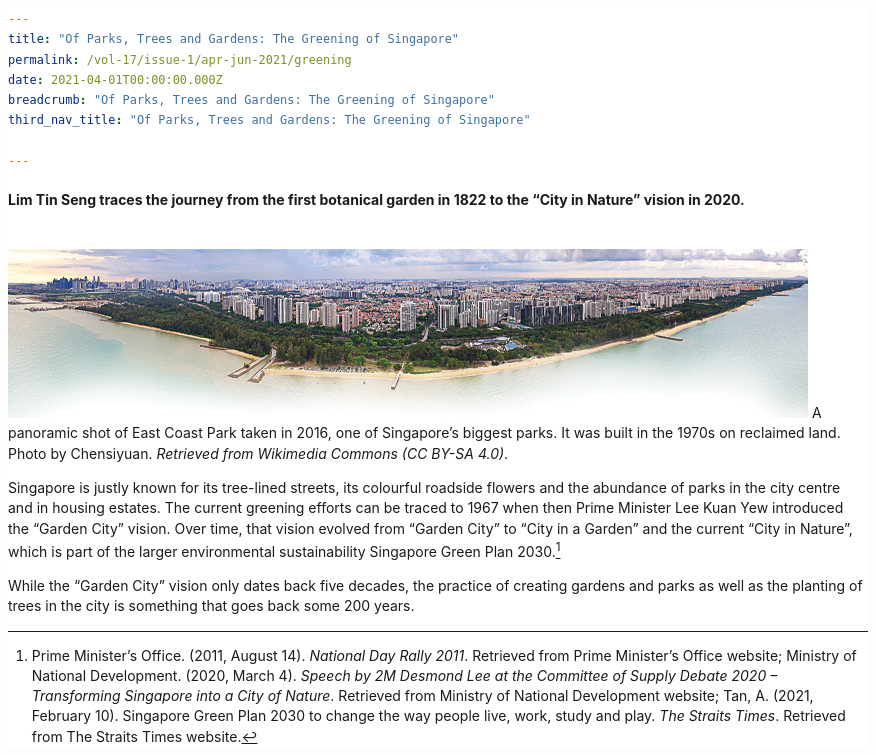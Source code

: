 ```yaml
---
title: "Of Parks, Trees and Gardens: The Greening of Singapore"
permalink: /vol-17/issue-1/apr-jun-2021/greening
date: 2021-04-01T00:00:00.000Z
breadcrumb: "Of Parks, Trees and Gardens: The Greening of Singapore"
third_nav_title: "Of Parks, Trees and Gardens: The Greening of Singapore"

---
```


<style>
table { 
	background-color: #fff6ba;
	}
.infobox { 
  padding: 20px;
  margin: 20px;
  background: #fff6ba;
}
</style>


#### **Lim Tin Seng** traces the journey from the first botanical garden in 1822 to the “City in Nature” vision in 2020. 

<div style="background-color: white;">
<br/>
<img src="/images/Vol-17-issue-1/greeningsg/ECP.jpg">
A panoramic shot of East Coast Park taken in 2016, one of Singapore’s biggest parks. It was built in the 1970s on reclaimed land. Photo by Chensiyuan. <i>Retrieved from Wikimedia Commons (CC BY-SA 4.0)</i>.
</div>

Singapore is justly known for its tree-lined streets, its colourful roadside flowers and the abundance of parks in the city centre and in housing estates. The current greening efforts can be traced to 1967 when then Prime Minister Lee Kuan Yew introduced the “Garden City” vision. Over time, that vision evolved from “Garden City” to “City in a Garden” and the current “City in Nature”, which is part of the larger environmental sustainability Singapore Green Plan 2030.[^1]

While the “Garden City” vision only dates back five decades, the practice of creating gardens and parks as well as the planting of trees in the city is something that goes back some 200 years.


[^1]: Prime Minister’s Office. (2011, August 14). *National Day Rally 2011*. Retrieved from Prime Minister’s Office website; Ministry of National Development. (2020, March 4). *Speech by 2M Desmond Lee at the Committee of Supply Debate 2020 – Transforming Singapore into a City of Nature*. Retrieved from Ministry of National Development website; Tan, A. (2021, February 10). Singapore Green Plan 2030 to change the way people live, work, study and play. *The Straits Times*. Retrieved from The Straits Times website. 
[^2]: Tinsley, B. (2009). *[Gardens of perpetual summer: The Singapore Botanic Gardens](http://eservice.nlb.gov.sg/item_holding.aspx?bid=13185369)* (p. 22). Singapore: National Parks Board. (Call no.: RSING 580.735957 TIN); Corlett, R.T. (July 1992). The ecological transformation of Singapore, 1819–1990. *Journal of Biogeography, 19* (4), 411–420, pp. 411–412; Hanitsch, R. (1913, December). Letters of Nathaniel Wallich relating to the establishment of Botanical Gardens in Singapore. *Journal of the Straits Branch of the Royal Asiatic Society*, (65), 39–48, p. 45. Retrieved from JSTOR via NLB’s [eResources](https://eresources.nlb.gov.sg/main/) website; Bastin, J. (1981). The letters of Sir Stamford Raffles to Nathaniel Wallich 1819–1824. *Journal of the Malaysian Branch of the Royal Asiatic Society, 54* (2), 1–73, p. 13. Retrieved from JSTOR via NLB’s [eResources](https://eresources.nlb.gov.sg/main/) website.
[^3]: [Tinsley](http://eservice.nlb.gov.sg/item_holding.aspx?bid=13185369), 2009, p. 27; Taylor, N.P. (2014). Environmental relevance of the Singapore Botanic Gardens (pp. 115–116). In T.P. Barnard (Ed.), *[Nature contained: Environmental histories of Singapore](http://eservice.nlb.gov.sg/item_holding.aspx?bid=200148897)* (pp. 115–137). Singapore: NUS Press. (Call no.: RSING 304.2095957 NAT)
[^4]: [Singapore](http://eresources.nlb.gov.sg/newspapers/Digitised/Article/singchronicle18360528-1.2.8.aspx). (1836, May 28). *Singapore Chronicle and Commercial Register*, p. 2. Retrieved from NewspaperSG; [Taylor](http://eservice.nlb.gov.sg/item_holding.aspx?bid=200148897), 2014, p. 116.
[^5]: Zaccheus, M. (2015, July 4). Singapore Botanic Gardens clinches prestigious Unesco World Heritage site status. *The Straits Times*. Retrieved from Factiva via NLB’s [eResources](https://eresources.nlb.gov.sg/main/) website; [[Untitled]](http://eresources.nlb.gov.sg/newspapers/Digitised/Article/straitstimes18591224-1.2.16.aspx). (1859, December 24). *The Straits Times*, p. 2. Retrieved from NewspaperSG; Purseglove, J.W. (1959). History and functions of Botanic Gardens with special reference to Singapore. *[The Gardens’ Bulletin](http://eservice.nlb.gov.sg/item_holding.aspx?bid=4981005), 17* (2), 130. (Call no.: RCLOS 580.744 SIN); [Tinsley](http://eservice.nlb.gov.sg/item_holding.aspx?bid=13185369), 2009, p. 28; [Taylor](http://eservice.nlb.gov.sg/item_holding.aspx?bid=200148897), 2014, pp. 117–118. 
[^6]: [Tinsley](http://eservice.nlb.gov.sg/item_holding.aspx?bid=13185369), 2009, pp. 32–34; [The botanical gardens](http://eresources.nlb.gov.sg/newspapers/Digitised/Article/straitstimes18761111-1.2.18.8.aspx). (1876, November 11). *The Straits Times*, p. 4. Retrieved from NewspaperSG.
[^7]: Cantley, N. (1883). Report on the forests of the Straits Settlements. In *[Proceedings of the Legislative Council of the Straits Settlements for the year 1883](http://eservice.nlb.gov.sg/item_holding.aspx?bid=5276150)* (p. 491). Singapore: Government Printing Office. (Call no.: RRARE 328.5957 SSLCPL; Accession no.: B20048240I); Cantley, N. (1885). Annual report on the Forest Department, Straits Settlements, for the year 1884. In *[Proceedings of the Legislative Council of the Straits Settlements for the year](http://eservice.nlb.gov.sg/item_holding.aspx?bid=5276150)* 1885 (pp. C229–C231). Singapore: Government Printing Office. (Call no.: RRARE 328.5957 SSLCPL; Microfilm no.: NL30534)
[^8]: Lum, S., & Sharp, I. (Eds.). (1996). *[A view from the summit: The story of Bukit Timah Nature Reserve](http://eservice.nlb.gov.sg/item_holding.aspx?bid=7671502)* (pp. 20–21). Singapore: Nanyang Technological University and the National University of Singapore. (Call no.: RSING 333.78095957 VIE)
[^9]: Davidson, G.W.H., & Chew, P.T. (2019, May 25). Historical review of Bukit Timah Nature Reserve, Singapore. *Gardens’ Bulletin Singapore, 71* (Supplement 1), 19–40, p. 23. Retrieved from Singapore Botanic Gardens website. 
[^10]: [Tinsley](http://eservice.nlb.gov.sg/item_holding.aspx?bid=13185369), 2009, pp. 39–46; Hassan Ibrahim & Lee, S. (2005, July). The day the rubber trees cried. *Gardenwise, 25*, 25. Retrieved from Singapore Botanic Gardens website.
[^11]: Wright, N., Locke, L., & Johnson, H. (2018, Apr–Jun). [Blooming lies: The Vanda Miss Joaquim story](https://biblioasia.nlb.gov.sg/past-issues/). *BiblioAsia, 14* (1), 2–9, p. 3. Retrieved from BiblioAsia website. 
[^12]: [Tinsley](http://eservice.nlb.gov.sg/item_holding.aspx?bid=13185369), 2009, pp. 48–60; [Lum & Sharp](http://eservice.nlb.gov.sg/item_holding.aspx?bid=7671502), 1996, pp. 22–25.
[^13]: Lim, T.S. (2018, December). The greening of Singapore: Parks and roadside trees from colonial rule to the present. *Journal of the Malaysian Branch of the Royal Asiatic Society, 91* (2), 79–101, pp. 80–82. Retrieved from Project Muse website.
[^14]: Lim, Dec 2018, p. 84.
[^15]: Kwa, C.G., & Ke, M. (Eds.). (2019). *[A general history of the Chinese in Singapore](http://eservice.nlb.gov.sg/item_holding.aspx?bid=203868804)* (p. 878). Singapore: Singapore Federation of Chinese Clan Associations, World Scientific. (Call no.: RSING 305.895105957 GEN); Uma Devi, G., et al. (2002). *[Singapore’s 100 historic places](http://eservice.nlb.gov.sg/item_holding.aspx?bid=11037557)* (p. 118). Singapore: Archipelago Press; National Heritage Board. (Call no.: RSING 959.57 SIN); Tyers, R.K. (1993). *[Ray Tyers’ Singapore: Then & now](http://eservice.nlb.gov.sg/item_holding.aspx?bid=6442235)* (p. 199). Singapore: Landmark Books. (Call no.: RSING 959.57 TYE); Ferroa, R. (1948, April 20). [S’pore’s forgotten park](http://eresources.nlb.gov.sg/newspapers/Digitised/Article/freepress19480420-1.2.23). *The Singapore Free Press*, p. 2. Retrieved from NewspaperSG.
[^16]: Lim, Dec 2018, pp. 84–86.
[^17]: [Farrer Park now completed](https://eresources.nlb.gov.sg/newspapers/Digitised/Article/morningtribune19360306-1.2.70). (1936, March 6). *Morning Tribune*, p. 11; [Almost completed](http://eresources.nlb.gov.sg/newspapers/Digitised/Article/maltribune19381208-1.2.126). (1938, December 8). *The Malaya Tribune*, p. 20. Retrieved from NewspaperSG.
[^18]: Lim, Dec 2018, p. 88.
[^19]: Singapore. (1955). *[Master plan: Written statement](https://eservice.nlb.gov.sg/item_holding_s.aspx?bid=4082140)* (pp. 6, 8–9, 11, 20). Singapore: Government Printing Office. (Call no.: RCLOS 711.4095957 SIN)
[^20]: Lim, Dec 2018, p. 89; [‘Plant a tree’ drive in S’pore](http://eresources.nlb.gov.sg/newspapers/Digitised/Article/straitstimes19630612-1.2.75). (1963, June 12). *The Straits Times*, p. 9. Retrieved from NewspaperSG.
[^21]: [S’pore to become beautiful, clean city within three years](http://eresources.nlb.gov.sg/newspapers/Digitised/Article/straitstimes19670512-1.2.20.aspx). (1967, May 12). *The Straits Times*, p. 4. Retrieved from NewspaperSG.
[^22]: Ministry of Communications and Information. (1967, May 11). *[The future of Singapore depends heavily upon its cleanliness](https://www.nas.gov.sg/archivesonline/speeches/record-details/b1a95b8f-ed85-11e4-a0fd-0050568939ad)* [Speech]. Retrieved from National Archives of Singapore website.
[^23]: Public Works Department. (1973). *[Annual report 1972](http://eservice.nlb.gov.sg/item_holding_s.aspx?bid=4618273)* (p. 51). Singapore: Government Printing Office. (Call no.: RCLOS 354.59570086 SIN); Auger, T. (2013). *[Living in a garden: The greening of Singapore](http://eservice.nlb.gov.sg/item_holding_s.aspx?bid=200132926)* (pp. 26, 34–37). Singapore: Editions Didier Millet. (Call no.: RSING 363.68095957 AUG)
[^24]: National Parks Board. (2020). *About the movement*. Retrieved from National Parks Board website; National Parks Board. (2021, March 1). *Mission and history*. Retrieved from National Parks Board website.
[^25]: Lee, S.K., & Chua, S.E. (1992). *[More than a garden city](http://eservice.nlb.gov.sg/item_holding.aspx?bid=6350633)* (p. 19). Singapore: Parks & Recreation Department, Ministry of National Development. (Call no.: RSING 333.783095957 LEE)
[^26]: [Lee & Chua](https://eservice.nlb.gov.sg/item_holding.aspx?bid=6350633), 1992, p. 78.
[^27]: [Lee & Chua](https://eservice.nlb.gov.sg/item_holding.aspx?bid=6350633), 1992, p. 64.
[^28]: National Parks Board. (2020, May 29). *Laws administered by NParks*. Retrieved from National Parks Board website website.
[^29]: Urban Redevelopment Authority. (1991). *[Living the next lap: Towards a tropical city of excellence](http://eservice.nlb.gov.sg/item_holding_s.aspx?bid=6135902)* (pp. 4–7, 28–31). Singapore: Urban Redevelopment Authority. (Call no.: RSING 307.36095957 LIV); Ministry of Information and the Arts. (1992, August 14). *[Speech by S Dhanabalan, Minister for National Development at the opening of the Park Network System, Kallang River Phase I on Friday 14 Aug 92 at 5.00 pm at Kallang River Park Connector (Bishan Road)](https://www.nas.gov.sg/archivesonline/speeches/record-details/790e35f4-115d-11e3-83d5-0050568939ad)* [Speech]. Retrieved from National Archives of Singapore website.
[^30]: National Parks Board. (n.d.). *North Eastern Riverine Loop* [Brochure]. Retrieved from National Parks Board website; National Parks Board. (2012, April). *Western Adventure Loop* [Brochure]. Retrieved from National Parks Board website; Urban Redevelopment Authority. (2021, January 11). *More greenery & play spaces*. Retrieved from Urban Redevelopment Authority website; National Parks Board. (2018). *A natural connection: Annual report 2016/2017* (p. 57). Retrieved from National Parks Board website; Heng, M. (2020, March 5). S’pore’s 2030 goal: More gardens, park connectors. *The Straits Times*. Retrieved from The Straits Times website. 
[^31]: Ministry of Information, Communications and the Arts. (2007, February 6). *[Speech by Mr Lee Hsien Loong, Prime Minister, at the Active, Beautiful and Clean (ABC) Waters Exhibition, 6 February 2007, 10:00am at the Asian Civilisations Museum](https://www.nas.gov.sg/archivesonline/speeches/record-details/7eec7ab8-115d-11e3-83d5-0050568939ad)*. Retrieved from National Archives of Singapore website.
[^32]: Khoo, T.C., & Chew, V. (Eds.). (2017). *[The Active, Beautiful, Clean Waters Programme: Water as an environmental asset](http://eservice.nlb.gov.sg/item_holding.aspx?bid=202971689)* (pp. xvii, 3, 35, 49, 57, 61). Singapore: Singapore Centre for Liveable Cities. (Call no.: RSING 333.7845095957 ACT); National Parks Board. (2012, February 15). *Natural river through Bishan Park*. Retrieved from National Parks Board website.
[^33]: [Urban Redevelopment Authority](http://eservice.nlb.gov.sg/item_holding_s.aspx?bid=6135902), 1991, p. 31; Moiz, A. (1993). *[The Singapore Green Plan: Action programmes](http://eservice.nlb.gov.sg/item_holding.aspx?bid=6644501)* (p. 51). Singapore: Times Editions Pte Ltd. (Call no.: RSING 363.7095957 SIN)
[^34]: National Parks Board. (2019, May 20). *Conserving our biodiversity: Singapore National Biodiversity Strategy and Action Plan* (pp. 2, 16). Retrieved from National Parks Board website; *The Straits Times*, 5 Mar 2020; Ng, K.G. (2020, December 7). Two new parks in Bukit Batok to be part of nature corridor connecting Central Catchment and Tengah. *The Straits Times*. Retrieved from The Straits Times website. 
[^35]: Green on the rise. (2019). *Skyline*, (11), 26–29. Retrieved from Urban Redevelopment Authority website; Ng, J.S., & Charles, R.N. (2017, November 9). More green spaces in high-rise buildings targeted for Singapore’s concrete jungle. *The Straits Times*. Retrieved from The Straits Times website.
[^36]: Prime Minister’s Office. (2012, June 28). *Speech by Prime Minister Lee Hsien Loong at the opening of Gardens by the Bay*. Retrieved from Prime Minister’s Office website.
[^37]: Housing & Development Board. (2018, July 18). *Homes at one with nature*. Retrieved from Housing & Development Board website; Wong, W. (2018, July 18). All new HDB projects to feature nature-centric designs. *CNA*. Retrieved from CNA website. 
[^38]: Ministry of National Development, 4 Mar 2020.
[^39]: Ministry of National Development, 4 Mar 2020.